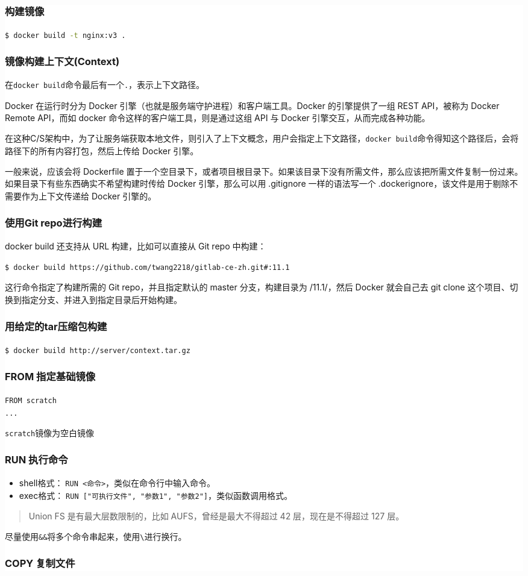### 构建镜像

```Bash
$ docker build -t nginx:v3 .
```

### 镜像构建上下文(Context)

在`docker build`命令最后有一个`.`，表示上下文路径。

Docker 在运行时分为 Docker 引擎（也就是服务端守护进程）和客户端工具。Docker 的引擎提供了一组 REST API，被称为 Docker Remote API，而如 docker 命令这样的客户端工具，则是通过这组 API 与 Docker 引擎交互，从而完成各种功能。

在这种C/S架构中，为了让服务端获取本地文件，则引入了上下文概念，用户会指定上下文路径，`docker build`命令得知这个路径后，会将路径下的所有内容打包，然后上传给 Docker 引擎。

一般来说，应该会将 Dockerfile 置于一个空目录下，或者项目根目录下。如果该目录下没有所需文件，那么应该把所需文件复制一份过来。如果目录下有些东西确实不希望构建时传给 Docker 引擎，那么可以用 .gitignore 一样的语法写一个 .dockerignore，该文件是用于剔除不需要作为上下文传递给 Docker 引擎的。

### 使用Git repo进行构建

docker build 还支持从 URL 构建，比如可以直接从 Git repo 中构建：

```Bash
$ docker build https://github.com/twang2218/gitlab-ce-zh.git#:11.1
```

这行命令指定了构建所需的 Git repo，并且指定默认的 master 分支，构建目录为 /11.1/，然后 Docker 就会自己去 git clone 这个项目、切换到指定分支、并进入到指定目录后开始构建。

### 用给定的tar压缩包构建

```Bash
$ docker build http://server/context.tar.gz
```

### FROM 指定基础镜像

```Bash
FROM scratch
...
```

`scratch`镜像为空白镜像

### RUN 执行命令

* shell格式：
  `RUN <命令>`，类似在命令行中输入命令。
* exec格式：
  `RUN ["可执行文件", "参数1", "参数2"]`，类似函数调用格式。

> Union FS 是有最大层数限制的，比如 AUFS，曾经是最大不得超过 42 层，现在是不得超过 127 层。

尽量使用`&&`将多个命令串起来，使用`\`进行换行。

### COPY 复制文件
